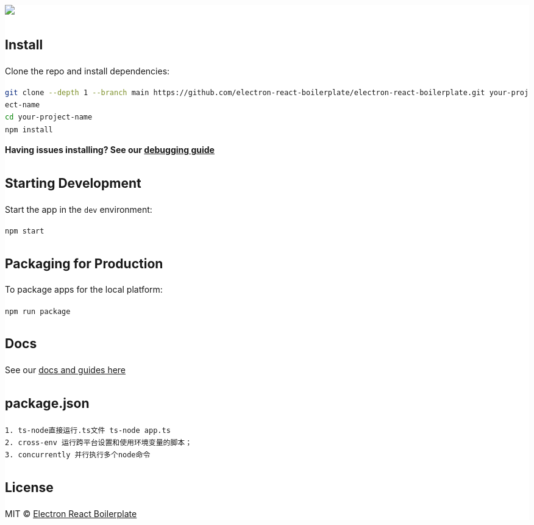 <img src=".erb/img/erb-banner.svg" width="100%" />

## Install

Clone the repo and install dependencies:

```bash
git clone --depth 1 --branch main https://github.com/electron-react-boilerplate/electron-react-boilerplate.git your-project-name
cd your-project-name
npm install
```

**Having issues installing? See our [debugging guide](https://github.com/electron-react-boilerplate/electron-react-boilerplate/issues/400)**

## Starting Development

Start the app in the `dev` environment:

```bash
npm start
```

## Packaging for Production

To package apps for the local platform:

```bash
npm run package
```

## Docs

See our [docs and guides here](https://electron-react-boilerplate.js.org/docs/installation)

## package.json
```
1. ts-node直接运行.ts文件 ts-node app.ts
2. cross-env 运行跨平台设置和使用环境变量的脚本；
3. concurrently 并行执行多个node命令
```

## License

MIT © [Electron React Boilerplate](https://github.com/electron-react-boilerplate)
